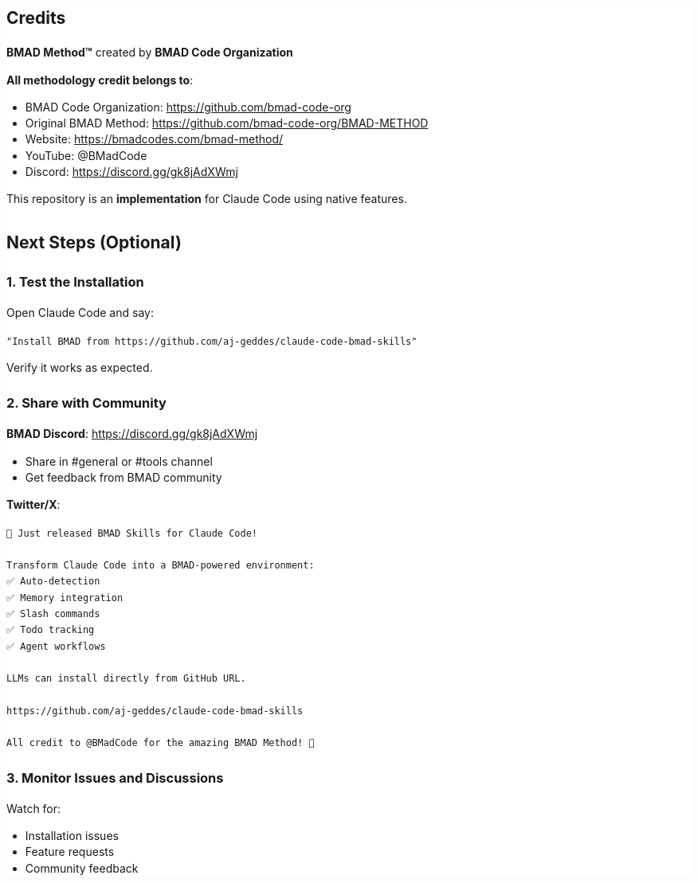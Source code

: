 ## Credits

**BMAD Method™** created by **BMAD Code Organization**

**All methodology credit belongs to**:
- BMAD Code Organization: https://github.com/bmad-code-org
- Original BMAD Method: https://github.com/bmad-code-org/BMAD-METHOD
- Website: https://bmadcodes.com/bmad-method/
- YouTube: @BMadCode
- Discord: https://discord.gg/gk8jAdXWmj

This repository is an **implementation** for Claude Code using native features.

## Next Steps (Optional)

### 1. Test the Installation

Open Claude Code and say:
```
"Install BMAD from https://github.com/aj-geddes/claude-code-bmad-skills"
```

Verify it works as expected.

### 2. Share with Community

**BMAD Discord**: https://discord.gg/gk8jAdXWmj
- Share in #general or #tools channel
- Get feedback from BMAD community

**Twitter/X**:
```
🚀 Just released BMAD Skills for Claude Code!

Transform Claude Code into a BMAD-powered environment:
✅ Auto-detection
✅ Memory integration
✅ Slash commands
✅ Todo tracking
✅ Agent workflows

LLMs can install directly from GitHub URL.

https://github.com/aj-geddes/claude-code-bmad-skills

All credit to @BMadCode for the amazing BMAD Method! 🙏
```

### 3. Monitor Issues and Discussions

Watch for:
- Installation issues
- Feature requests
- Community feedback
